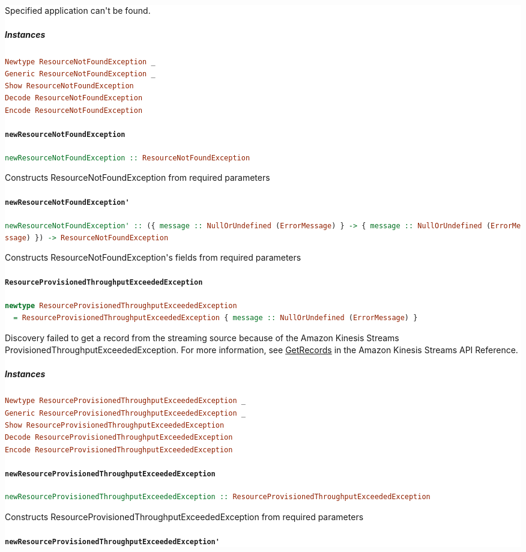 <p>Specified application can't be found.</p>

##### Instances
``` purescript
Newtype ResourceNotFoundException _
Generic ResourceNotFoundException _
Show ResourceNotFoundException
Decode ResourceNotFoundException
Encode ResourceNotFoundException
```

#### `newResourceNotFoundException`

``` purescript
newResourceNotFoundException :: ResourceNotFoundException
```

Constructs ResourceNotFoundException from required parameters

#### `newResourceNotFoundException'`

``` purescript
newResourceNotFoundException' :: ({ message :: NullOrUndefined (ErrorMessage) } -> { message :: NullOrUndefined (ErrorMessage) }) -> ResourceNotFoundException
```

Constructs ResourceNotFoundException's fields from required parameters

#### `ResourceProvisionedThroughputExceededException`

``` purescript
newtype ResourceProvisionedThroughputExceededException
  = ResourceProvisionedThroughputExceededException { message :: NullOrUndefined (ErrorMessage) }
```

<p>Discovery failed to get a record from the streaming source because of the Amazon Kinesis Streams ProvisionedThroughputExceededException. For more information, see <a href="http://docs.aws.amazon.com/kinesis/latest/APIReference/API_GetRecords.html">GetRecords</a> in the Amazon Kinesis Streams API Reference.</p>

##### Instances
``` purescript
Newtype ResourceProvisionedThroughputExceededException _
Generic ResourceProvisionedThroughputExceededException _
Show ResourceProvisionedThroughputExceededException
Decode ResourceProvisionedThroughputExceededException
Encode ResourceProvisionedThroughputExceededException
```

#### `newResourceProvisionedThroughputExceededException`

``` purescript
newResourceProvisionedThroughputExceededException :: ResourceProvisionedThroughputExceededException
```

Constructs ResourceProvisionedThroughputExceededException from required parameters

#### `newResourceProvisionedThroughputExceededException'`
